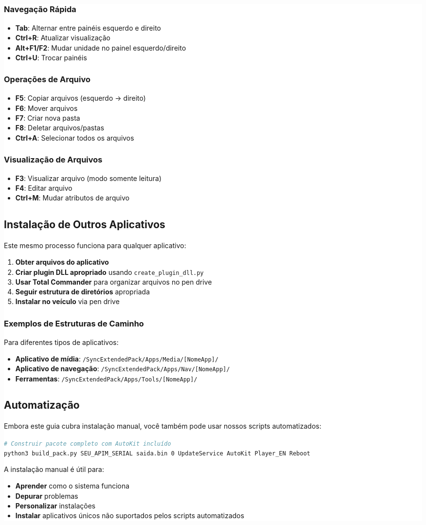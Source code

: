 ### Navegação Rápida

- **Tab**: Alternar entre painéis esquerdo e direito
- **Ctrl+R**: Atualizar visualização
- **Alt+F1/F2**: Mudar unidade no painel esquerdo/direito
- **Ctrl+U**: Trocar painéis

### Operações de Arquivo

- **F5**: Copiar arquivos (esquerdo → direito)
- **F6**: Mover arquivos
- **F7**: Criar nova pasta
- **F8**: Deletar arquivos/pastas
- **Ctrl+A**: Selecionar todos os arquivos

### Visualização de Arquivos

- **F3**: Visualizar arquivo (modo somente leitura)
- **F4**: Editar arquivo
- **Ctrl+M**: Mudar atributos de arquivo

## Instalação de Outros Aplicativos

Este mesmo processo funciona para qualquer aplicativo:

1. **Obter arquivos do aplicativo**
2. **Criar plugin DLL apropriado** usando `create_plugin_dll.py`
3. **Usar Total Commander** para organizar arquivos no pen drive
4. **Seguir estrutura de diretórios** apropriada
5. **Instalar no veículo** via pen drive

### Exemplos de Estruturas de Caminho

Para diferentes tipos de aplicativos:

- **Aplicativo de mídia**: `/SyncExtendedPack/Apps/Media/[NomeApp]/`
- **Aplicativo de navegação**: `/SyncExtendedPack/Apps/Nav/[NomeApp]/`
- **Ferramentas**: `/SyncExtendedPack/Apps/Tools/[NomeApp]/`

## Automatização

Embora este guia cubra instalação manual, você também pode usar nossos scripts automatizados:

```bash
# Construir pacote completo com AutoKit incluído
python3 build_pack.py SEU_APIM_SERIAL saida.bin 0 UpdateService AutoKit Player_EN Reboot
```

A instalação manual é útil para:

- **Aprender** como o sistema funciona
- **Depurar** problemas
- **Personalizar** instalações
- **Instalar** aplicativos únicos não suportados pelos scripts automatizados
